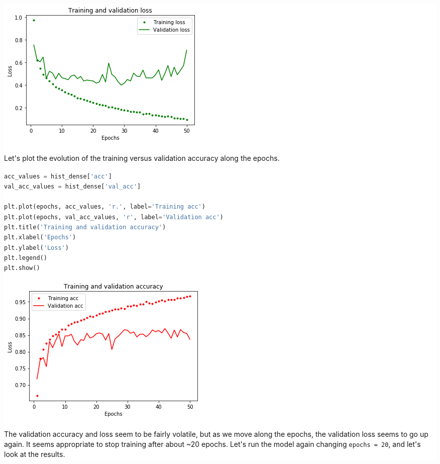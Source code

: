 
![png](index_files/index_40_0.png)


Let's plot the evolution of the training versus validation accuracy along the epochs.


```python
acc_values = hist_dense['acc'] 
val_acc_values = hist_dense['val_acc']

plt.plot(epochs, acc_values, 'r.', label='Training acc')
plt.plot(epochs, val_acc_values, 'r', label='Validation acc')
plt.title('Training and validation accuracy')
plt.xlabel('Epochs')
plt.ylabel('Loss')
plt.legend()
plt.show()
```


![png](index_files/index_42_0.png)


The validation accuracy and loss seem to be fairly volatile, but as we move along the epochs, the validation loss seems to go up again.
It seems appropriate to stop training after about ~20 epochs. Let's run the model again changing `epochs = 20`, and let's look at the results.
